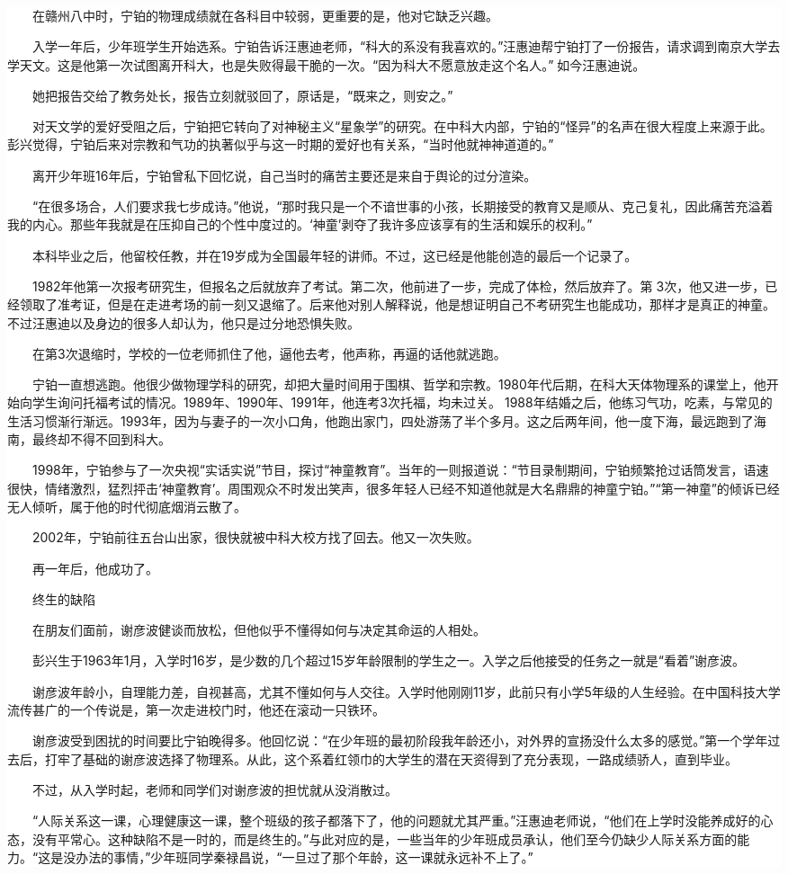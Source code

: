 
　　在赣州八中时，宁铂的物理成绩就在各科目中较弱，更重要的是，他对它缺乏兴趣。


　　入学一年后，少年班学生开始选系。宁铂告诉汪惠迪老师，“科大的系没有我喜欢的。”汪惠迪帮宁铂打了一份报告，请求调到南京大学去学天文。这是他第一次试图离开科大，也是失败得最干脆的一次。“因为科大不愿意放走这个名人。” 如今汪惠迪说。


　　她把报告交给了教务处长，报告立刻就驳回了，原话是，“既来之，则安之。”


　　对天文学的爱好受阻之后，宁铂把它转向了对神秘主义“星象学”的研究。在中科大内部，宁铂的“怪异”的名声在很大程度上来源于此。彭兴觉得，宁铂后来对宗教和气功的执著似乎与这一时期的爱好也有关系，“当时他就神神道道的。”


　　离开少年班16年后，宁铂曾私下回忆说，自己当时的痛苦主要还是来自于舆论的过分渲染。


　　“在很多场合，人们要求我七步成诗。”他说，“那时我只是一个不谙世事的小孩，长期接受的教育又是顺从、克己复礼，因此痛苦充溢着我的内心。那些年我就是在压抑自己的个性中度过的。‘神童’剥夺了我许多应该享有的生活和娱乐的权利。”


　　本科毕业之后，他留校任教，并在19岁成为全国最年轻的讲师。不过，这已经是他能创造的最后一个记录了。


　　1982年他第一次报考研究生，但报名之后就放弃了考试。第二次，他前进了一步，完成了体检，然后放弃了。第 3次，他又进一步，已经领取了准考证，但是在走进考场的前一刻又退缩了。后来他对别人解释说，他是想证明自己不考研究生也能成功，那样才是真正的神童。不过汪惠迪以及身边的很多人却认为，他只是过分地恐惧失败。


　　在第3次退缩时，学校的一位老师抓住了他，逼他去考，他声称，再逼的话他就逃跑。


　　宁铂一直想逃跑。他很少做物理学科的研究，却把大量时间用于围棋、哲学和宗教。1980年代后期，在科大天体物理系的课堂上，他开始向学生询问托福考试的情况。1989年、1990年、1991年，他连考3次托福，均未过关。 1988年结婚之后，他练习气功，吃素，与常见的生活习惯渐行渐远。1993年，因为与妻子的一次小口角，他跑出家门，四处游荡了半个多月。这之后两年间，他一度下海，最远跑到了海南，最终却不得不回到科大。


　　1998年，宁铂参与了一次央视“实话实说”节目，探讨“神童教育”。当年的一则报道说：“节目录制期间，宁铂频繁抢过话筒发言，语速很快，情绪激烈，猛烈抨击‘神童教育’。周围观众不时发出笑声，很多年轻人已经不知道他就是大名鼎鼎的神童宁铂。”“第一神童”的倾诉已经无人倾听，属于他的时代彻底烟消云散了。


　　2002年，宁铂前往五台山出家，很快就被中科大校方找了回去。他又一次失败。


　　再一年后，他成功了。


　　终生的缺陷


　　在朋友们面前，谢彦波健谈而放松，但他似乎不懂得如何与决定其命运的人相处。


　　彭兴生于1963年1月，入学时16岁，是少数的几个超过15岁年龄限制的学生之一。入学之后他接受的任务之一就是“看着”谢彦波。


　　谢彦波年龄小，自理能力差，自视甚高，尤其不懂如何与人交往。入学时他刚刚11岁，此前只有小学5年级的人生经验。在中国科技大学流传甚广的一个传说是，第一次走进校门时，他还在滚动一只铁环。


　　谢彦波受到困扰的时间要比宁铂晚得多。他回忆说：“在少年班的最初阶段我年龄还小，对外界的宣扬没什么太多的感觉。”第一个学年过去后，打牢了基础的谢彦波选择了物理系。从此，这个系着红领巾的大学生的潜在天资得到了充分表现，一路成绩骄人，直到毕业。


　　不过，从入学时起，老师和同学们对谢彦波的担忧就从没消散过。


　　“人际关系这一课，心理健康这一课，整个班级的孩子都落下了，他的问题就尤其严重。”汪惠迪老师说，“他们在上学时没能养成好的心态，没有平常心。这种缺陷不是一时的，而是终生的。”与此对应的是，一些当年的少年班成员承认，他们至今仍缺少人际关系方面的能力。“这是没办法的事情，”少年班同学秦禄昌说，“一旦过了那个年龄，这一课就永远补不上了。”
